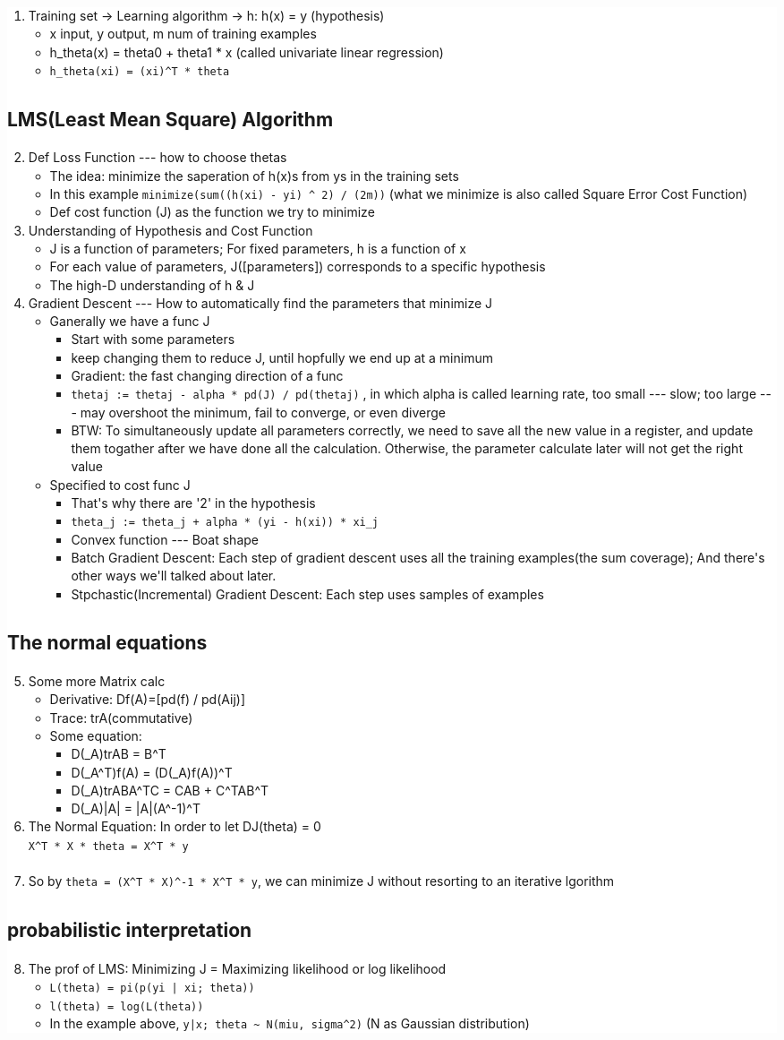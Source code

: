 1. Training set -> Learning algorithm -> h: h(x) = y (hypothesis) <br>
    - x input, y output, m num of training examples <br>
    - h_theta(x) = theta0 + theta1 * x (called univariate linear regression) <br>
    - `h_theta(xi) = (xi)^T * theta` <br>

## LMS(Least Mean Square) Algorithm

2. Def Loss Function --- how to choose thetas <br>
    - The idea: minimize the saperation of h(x)s from ys in the training sets <br>
    - In this example `minimize(sum((h(xi) - yi) ^ 2) / (2m))` (what we minimize is also called Square Error Cost Function) <br>
    - Def cost function (J) as the function we try to minimize <br>
3. Understanding of Hypothesis and Cost Function <br>
    - J is a function of parameters; For fixed parameters, h is a function of x <br>
    - For each value of parameters, J([parameters]) corresponds to a specific hypothesis <br>
    - The high-D understanding of h & J <br>
4. Gradient Descent --- How to automatically find the parameters that minimize J <br>
    - Ganerally we have a func J <br>
        - Start with some parameters <br>
        - keep changing them to reduce J, until hopfully we end up at a minimum <br>
        - Gradient: the fast changing direction of a func <br>
        - `thetaj := thetaj - alpha * pd(J) / pd(thetaj)` , in which alpha is called learning rate, too small --- slow; too large --- may overshoot the minimum, fail to converge, or even diverge <br>
        - BTW: To simultaneously update all parameters correctly, we need to save all the new value in a register, and update them togather after we have done all the calculation. Otherwise, the parameter calculate later will not get the right value <br>
    - Specified to cost func J <br>
        - That's why there are '2' in the hypothesis <br>
        - `theta_j := theta_j + alpha * (yi - h(xi)) * xi_j` <br>
        - Convex function --- Boat shape <br>
        - Batch Gradient Descent: Each step of gradient descent uses all the training examples(the sum coverage); And there's other ways we'll talked about later. <br>
        - Stpchastic(Incremental) Gradient Descent: Each step uses samples of examples

## The normal equations

5. Some more Matrix calc <br>
    - Derivative: Df(A)=[pd(f) / pd(Aij)] <br>
    - Trace: trA(commutative) <br>
    - Some equation: <br>
        - D(_A)trAB = B^T <br>
        - D(_A^T)f(A) = (D(_A)f(A))^T <br>
        - D(_A)trABA^TC = CAB + C^TAB^T <br>
        - D(_A)|A| = |A|(A^-1)^T <br>
6. The Normal Equation: In order to let DJ(theta) = 0<br>
`X^T * X * theta = X^T * y` <br> <br>
7. So by `theta = (X^T * X)^-1 * X^T * y`, we can minimize J without resorting to an iterative lgorithm <br>

## probabilistic interpretation
8.  The prof of LMS: Minimizing J = Maximizing likelihood or log likelihood<br>
    - `L(theta) = pi(p(yi | xi; theta))` <br>
    - `l(theta) = log(L(theta))` <br>
    - In the example above, `y|x; theta ~ N(miu, sigma^2)` (N as Gaussian distribution) <br>
